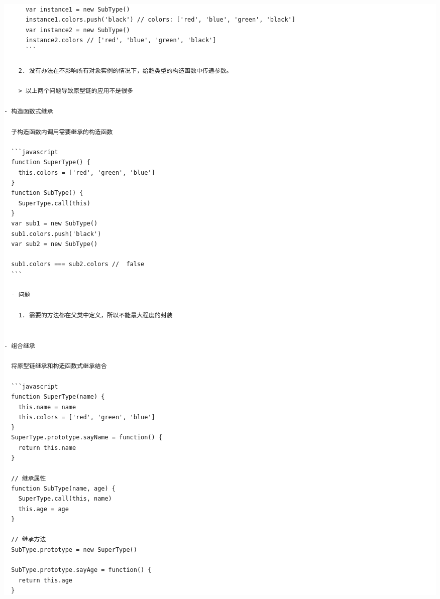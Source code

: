           var instance1 = new SubType()
          instance1.colors.push('black') // colors: ['red', 'blue', 'green', 'black']
          var instance2 = new SubType()
          instance2.colors // ['red', 'blue', 'green', 'black']
          ```

        2. 没有办法在不影响所有对象实例的情况下，给超类型的构造函数中传递参数。

        > 以上两个问题导致原型链的应用不是很多

    - 构造函数式继承

      子构造函数内调用需要继承的构造函数

      ```javascript
      function SuperType() {
        this.colors = ['red', 'green', 'blue']
      }
      function SubType() {
        SuperType.call(this)
      }
      var sub1 = new SubType()
      sub1.colors.push('black')
      var sub2 = new SubType()

      sub1.colors === sub2.colors //  false
      ```

      - 问题

        1. 需要的方法都在父类中定义，所以不能最大程度的封装


    - 组合继承

      将原型链继承和构造函数式继承结合

      ```javascript
      function SuperType(name) {
        this.name = name
        this.colors = ['red', 'green', 'blue']
      }
      SuperType.prototype.sayName = function() {
        return this.name
      }

      // 继承属性
      function SubType(name, age) {
        SuperType.call(this, name)
        this.age = age
      }

      // 继承方法
      SubType.prototype = new SuperType()

      SubType.prototype.sayAge = function() {
        return this.age
      }
